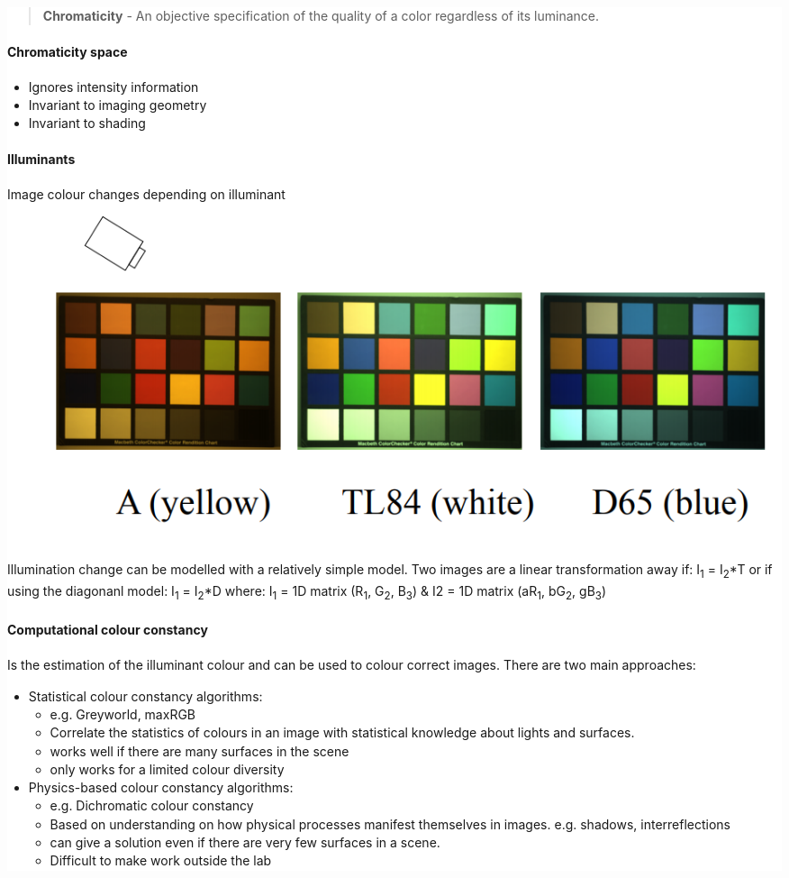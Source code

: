 >**Chromaticity** - An objective specification of the quality of a color regardless of its luminance.

#### Chromaticity space
- Ignores intensity information
- Invariant to imaging geometry
- Invariant to shading

#### Illuminants
Image colour changes depending on illuminant
![example](images/different-illuminant.png)

Illumination change can be modelled with a relatively simple model.
Two images are a linear transformation away if:
I<sub>1</sub> = I<sub>2</sub>*T
or if using the diagonanl model:
I<sub>1</sub> = I<sub>2</sub>*D
where:
I<sub>1</sub> = 1D matrix (R<sub>1</sub>, G<sub>2</sub>, B<sub>3</sub>)
& I2 = 1D matrix (aR<sub>1</sub>, bG<sub>2</sub>, gB<sub>3</sub>)

#### Computational colour constancy
Is the estimation of the illuminant colour and can be used to colour correct images.
There are two main approaches:
- Statistical colour constancy algorithms:
	+ e.g. Greyworld, maxRGB
	+ Correlate the statistics of colours in an image with statistical knowledge about lights and surfaces.
	+ works well if there are many surfaces in the scene
	+ only works for a limited colour diversity
- Physics-based colour constancy algorithms:
	+ e.g. Dichromatic colour constancy
	+ Based on understanding on how physical processes manifest themselves in images. e.g. shadows, interreflections
	+ can give a solution even if there are very few surfaces in a scene.
	+ Difficult to make work outside the lab

